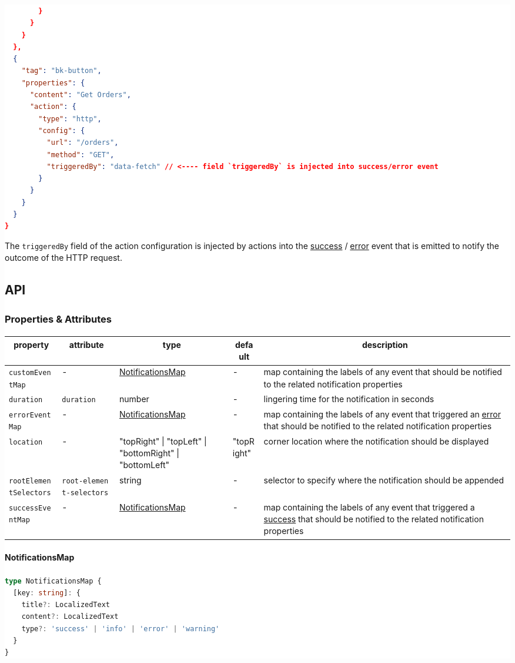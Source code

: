 ```json
        }
      }
    }
  },
  {
    "tag": "bk-button",
    "properties": {
      "content": "Get Orders",
      "action": {
        "type": "http",
        "config": {
          "url": "/orders",
          "method": "GET",
          "triggeredBy": "data-fetch" // <---- field `triggeredBy` is injected into success/error event
        }
      }
    }
  }
}
```

The `triggeredBy` field of the action configuration is injected by actions into the [success] / [error] event that is emitted to notify the outcome of the HTTP request.

## API

### Properties & Attributes

| property               | attribute                | type                                                     | default    | description                                                                                                                      |
| ---------------------- | ------------------------ | -------------------------------------------------------- | ---------- | -------------------------------------------------------------------------------------------------------------------------------- |
| `customEventMap`       | -                        | [NotificationsMap](#notificationsmap)                    | -          | map containing the labels of any event that should be notified to the related notification properties                            |
| `duration`             | `duration`               | number                                                   | -          | lingering time for the notification in seconds                                                                                   |
| `errorEventMap`        | -                        | [NotificationsMap](#notificationsmap)                    | -          | map containing the labels of any event that triggered an [error] that should be notified to the related notification properties  |
| `location`             | -                        | "topRight" \| "topLeft" \| "bottomRight" \| "bottomLeft" | "topRight" | corner location where the notification should be displayed                                                                       |
| `rootElementSelectors` | `root-element-selectors` | string                                                   | -          | selector to specify where the notification should be appended                                                                    |
| `successEventMap`      | -                        | [NotificationsMap](#notificationsmap)                    | -          | map containing the labels of any event that triggered a [success] that should be notified to the related notification properties |


#### NotificationsMap

```typescript
type NotificationsMap {
  [key: string]: {
    title?: LocalizedText
    content?: LocalizedText
    type?: 'success' | 'info' | 'error' | 'warning'
  }
}
```


[events]: /microfrontend-composer/back-kit/10_overview.md#events
[localized-text]: /microfrontend-composer/back-kit/40_core_concepts.md#localization-and-i18n
[actions]: /microfrontend-composer/back-kit/50_actions.md
[http-actions]: /microfrontend-composer/back-kit/50_actions.md#rest-calls
[bk-button]: /microfrontend-composer/back-kit/60_components/90_button.md
[bk-gallery]: /microfrontend-composer/back-kit/60_components/370_gallery.md
[bk-crud-client]: /microfrontend-composer/back-kit/60_components/100_crud_client.md
[bk-notifications]: /microfrontend-composer/back-kit/60_components/460_notifications.md
[create-data]: /microfrontend-composer/back-kit/70_events.md#create-data
[update-data]: /microfrontend-composer/back-kit/70_events.md#update-data
[display-data]: /microfrontend-composer/back-kit/70_events.md#display-data
[success]: /microfrontend-composer/back-kit/70_events.md#success
[error]: /microfrontend-composer/back-kit/70_events.md#error